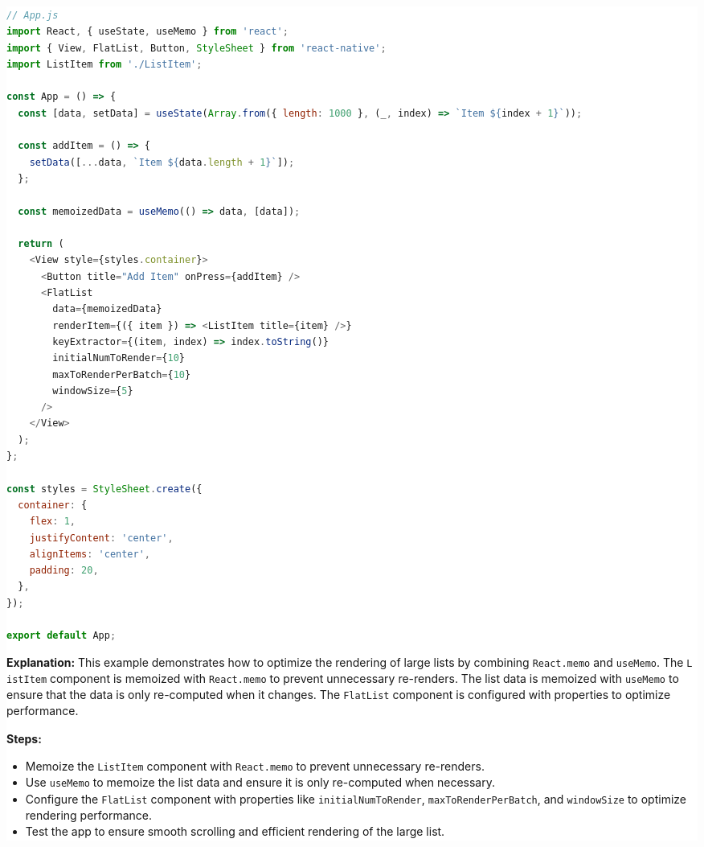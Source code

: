    ```javascript
   // App.js
   import React, { useState, useMemo } from 'react';
   import { View, FlatList, Button, StyleSheet } from 'react-native';
   import ListItem from './ListItem';

   const App = () => {
     const [data, setData] = useState(Array.from({ length: 1000 }, (_, index) => `Item ${index + 1}`));

     const addItem = () => {
       setData([...data, `Item ${data.length + 1}`]);
     };

     const memoizedData = useMemo(() => data, [data]);

     return (
       <View style={styles.container}>
         <Button title="Add Item" onPress={addItem} />
         <FlatList
           data={memoizedData}
           renderItem={({ item }) => <ListItem title={item} />}
           keyExtractor={(item, index) => index.toString()}
           initialNumToRender={10}
           maxToRenderPerBatch={10}
           windowSize={5}
         />
       </View>
     );
   };

   const styles = StyleSheet.create({
     container: {
       flex: 1,
       justifyContent: 'center',
       alignItems: 'center',
       padding: 20,
     },
   });

   export default App;
   ```

   **Explanation:**
   This example demonstrates how to optimize the rendering of large lists by combining `React.memo` and `useMemo`. The `ListItem` component is memoized with `React.memo` to prevent unnecessary re-renders. The list data is memoized with `useMemo` to ensure that the data is only re-computed when it changes. The `FlatList` component is configured with properties to optimize performance.

   **Steps:**
   - Memoize the `ListItem` component with `React.memo` to prevent unnecessary re-renders.
   - Use `useMemo` to memoize the list data and ensure it is only re-computed when necessary.
   - Configure the `FlatList` component with properties like `initialNumToRender`, `maxToRenderPerBatch`, and `windowSize` to optimize rendering performance.
   - Test the app to ensure smooth scrolling and efficient rendering of the large list.
